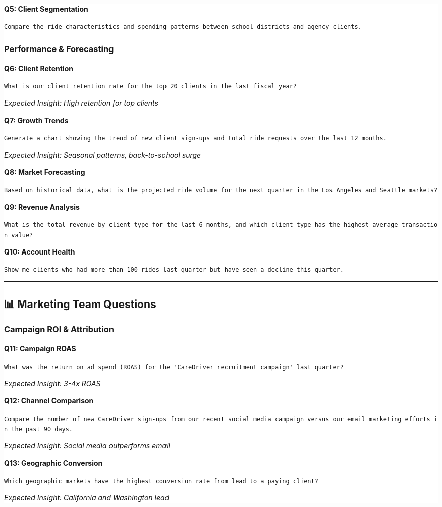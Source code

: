 **Q5: Client Segmentation**
```
Compare the ride characteristics and spending patterns between school districts and agency clients.
```

### Performance & Forecasting

**Q6: Client Retention**
```
What is our client retention rate for the top 20 clients in the last fiscal year?
```
*Expected Insight: High retention for top clients*

**Q7: Growth Trends**
```
Generate a chart showing the trend of new client sign-ups and total ride requests over the last 12 months.
```
*Expected Insight: Seasonal patterns, back-to-school surge*

**Q8: Market Forecasting**
```
Based on historical data, what is the projected ride volume for the next quarter in the Los Angeles and Seattle markets?
```

**Q9: Revenue Analysis**
```
What is the total revenue by client type for the last 6 months, and which client type has the highest average transaction value?
```

**Q10: Account Health**
```
Show me clients who had more than 100 rides last quarter but have seen a decline this quarter.
```

---

## 📊 Marketing Team Questions

### Campaign ROI & Attribution

**Q11: Campaign ROAS**
```
What was the return on ad spend (ROAS) for the 'CareDriver recruitment campaign' last quarter?
```
*Expected Insight: 3-4x ROAS*

**Q12: Channel Comparison**
```
Compare the number of new CareDriver sign-ups from our recent social media campaign versus our email marketing efforts in the past 90 days.
```
*Expected Insight: Social media outperforms email*

**Q13: Geographic Conversion**
```
Which geographic markets have the highest conversion rate from lead to a paying client?
```
*Expected Insight: California and Washington lead*
